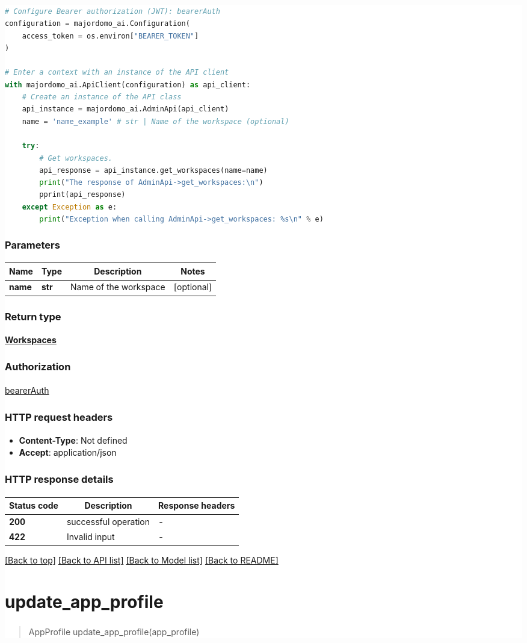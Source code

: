 ```python
# Configure Bearer authorization (JWT): bearerAuth
configuration = majordomo_ai.Configuration(
    access_token = os.environ["BEARER_TOKEN"]
)

# Enter a context with an instance of the API client
with majordomo_ai.ApiClient(configuration) as api_client:
    # Create an instance of the API class
    api_instance = majordomo_ai.AdminApi(api_client)
    name = 'name_example' # str | Name of the workspace (optional)

    try:
        # Get workspaces.
        api_response = api_instance.get_workspaces(name=name)
        print("The response of AdminApi->get_workspaces:\n")
        pprint(api_response)
    except Exception as e:
        print("Exception when calling AdminApi->get_workspaces: %s\n" % e)
```



### Parameters


Name | Type | Description  | Notes
------------- | ------------- | ------------- | -------------
 **name** | **str**| Name of the workspace | [optional] 

### Return type

[**Workspaces**](Workspaces.md)

### Authorization

[bearerAuth](../README.md#bearerAuth)

### HTTP request headers

 - **Content-Type**: Not defined
 - **Accept**: application/json

### HTTP response details

| Status code | Description | Response headers |
|-------------|-------------|------------------|
**200** | successful operation |  -  |
**422** | Invalid input |  -  |

[[Back to top]](#) [[Back to API list]](../README.md#documentation-for-api-endpoints) [[Back to Model list]](../README.md#documentation-for-models) [[Back to README]](../README.md)

# **update_app_profile**
> AppProfile update_app_profile(app_profile)
